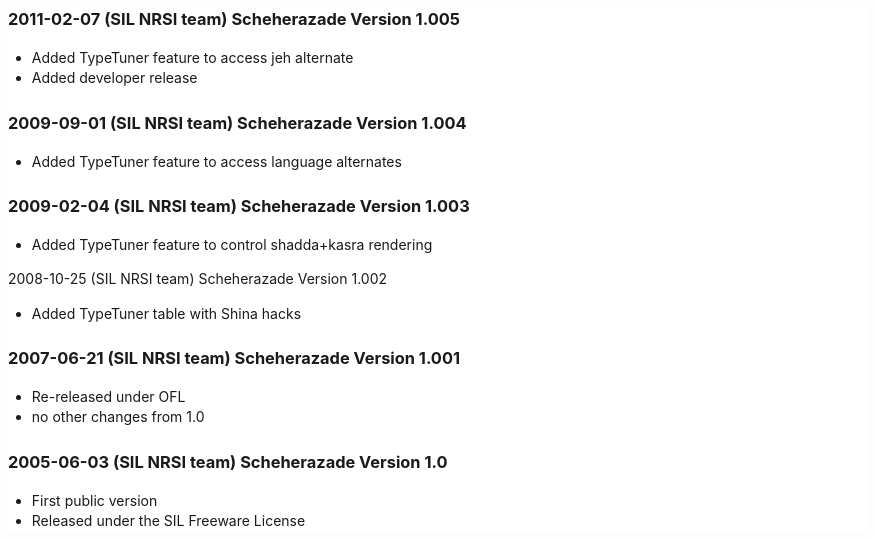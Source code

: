 ### 2011-02-07 (SIL NRSI team) Scheherazade Version 1.005
- Added TypeTuner feature to access jeh alternate
- Added developer release

### 2009-09-01 (SIL NRSI team) Scheherazade Version 1.004
- Added TypeTuner feature to access language alternates

### 2009-02-04 (SIL NRSI team) Scheherazade Version 1.003
- Added TypeTuner feature to control shadda+kasra rendering

2008-10-25 (SIL NRSI team) Scheherazade Version 1.002
- Added TypeTuner table with Shina hacks

### 2007-06-21 (SIL NRSI team) Scheherazade Version 1.001
- Re-released under OFL
- no other changes from 1.0

### 2005-06-03 (SIL NRSI team) Scheherazade Version 1.0
- First public version
- Released under the SIL Freeware License



